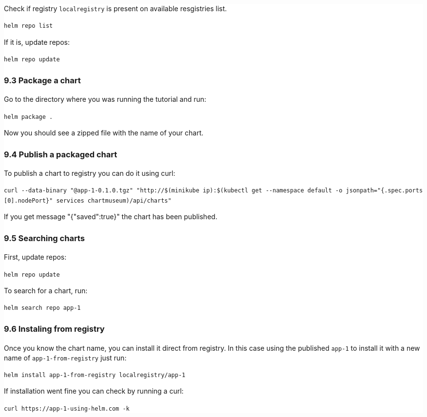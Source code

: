 Check if registry `localregistry` is present on available resgistries list.

```
helm repo list
```

If it is, update repos:

```
helm repo update
```

### 9.3 Package a chart <div id='93-package-a-chart'>

Go to the directory where you was running the tutorial and run:

```
helm package .
```

Now you should see a zipped file with the name of your chart.

### 9.4 Publish a packaged chart <div id='94-publishing-a-packaged-chart'>

To publish a chart to registry you can do it using curl:

```
curl --data-binary "@app-1-0.1.0.tgz" "http://$(minikube ip):$(kubectl get --namespace default -o jsonpath="{.spec.ports[0].nodePort}" services chartmuseum)/api/charts"
```

If you get message "{"saved":true}" the chart has been published.

### 9.5 Searching charts <div id='95-searching-charts'>

First, update repos:

```
helm repo update
```

To search for a chart, run:

```
helm search repo app-1
```

### 9.6 Instaling from registry <div id='96-instaling-from-registry'>

Once you know the chart name, you can install it direct from registry. In this case using the published `app-1` to install it with a new name of `app-1-from-registry` just run:

```
helm install app-1-from-registry localregistry/app-1
```

If installation went fine you can check by running a curl:

```
curl https://app-1-using-helm.com -k
```

